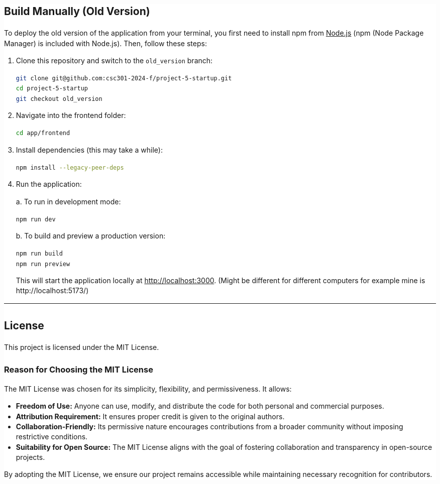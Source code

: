 
## Build Manually (Old Version)

To deploy the old version of the application from your terminal, you first need to install npm from [Node.js](https://nodejs.org/en) (npm (Node Package Manager) is included with Node.js). Then, follow these steps:

1. Clone this repository and switch to the `old_version` branch:

   ```bash
   git clone git@github.com:csc301-2024-f/project-5-startup.git
   cd project-5-startup
   git checkout old_version
   ```

2. Navigate into the frontend folder:

   ```bash
   cd app/frontend
   ```

3. Install dependencies (this may take a while):

   ```bash
   npm install --legacy-peer-deps
   ```

4. Run the application:

   a. To run in development mode:

   ```bash
   npm run dev
   ```

   b. To build and preview a production version:

   ```bash
   npm run build
   npm run preview
   ```

   This will start the application locally at [http://localhost:3000](http://localhost:3000). (Might be different for different computers for example mine is http://localhost:5173/)

---

## License

This project is licensed under the MIT License.

### Reason for Choosing the MIT License

The MIT License was chosen for its simplicity, flexibility, and permissiveness. It allows:

- **Freedom of Use:** Anyone can use, modify, and distribute the code for both personal and commercial purposes.
- **Attribution Requirement:** It ensures proper credit is given to the original authors.
- **Collaboration-Friendly:** Its permissive nature encourages contributions from a broader community without imposing restrictive conditions.
- **Suitability for Open Source:** The MIT License aligns with the goal of fostering collaboration and transparency in open-source projects.

By adopting the MIT License, we ensure our project remains accessible while maintaining necessary recognition for contributors.
